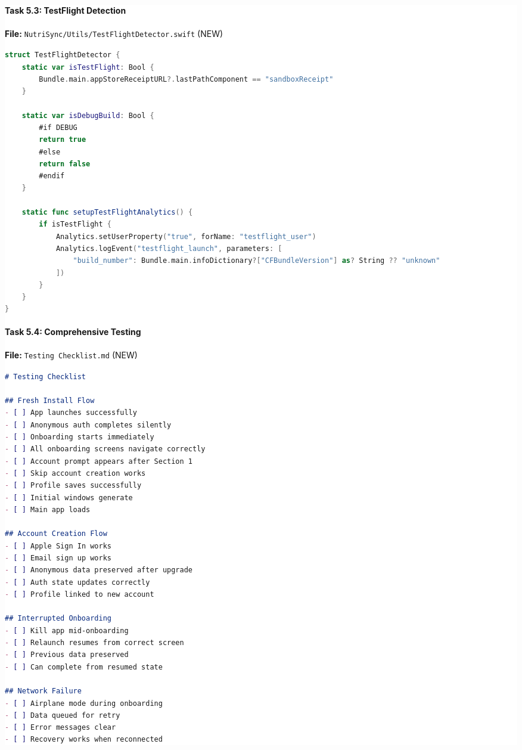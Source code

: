 #### Task 5.3: TestFlight Detection
**File:** `NutriSync/Utils/TestFlightDetector.swift` (NEW)

```swift
struct TestFlightDetector {
    static var isTestFlight: Bool {
        Bundle.main.appStoreReceiptURL?.lastPathComponent == "sandboxReceipt"
    }
    
    static var isDebugBuild: Bool {
        #if DEBUG
        return true
        #else
        return false
        #endif
    }
    
    static func setupTestFlightAnalytics() {
        if isTestFlight {
            Analytics.setUserProperty("true", forName: "testflight_user")
            Analytics.logEvent("testflight_launch", parameters: [
                "build_number": Bundle.main.infoDictionary?["CFBundleVersion"] as? String ?? "unknown"
            ])
        }
    }
}
```

#### Task 5.4: Comprehensive Testing
**File:** `Testing Checklist.md` (NEW)

```markdown
# Testing Checklist

## Fresh Install Flow
- [ ] App launches successfully
- [ ] Anonymous auth completes silently
- [ ] Onboarding starts immediately
- [ ] All onboarding screens navigate correctly
- [ ] Account prompt appears after Section 1
- [ ] Skip account creation works
- [ ] Profile saves successfully
- [ ] Initial windows generate
- [ ] Main app loads

## Account Creation Flow
- [ ] Apple Sign In works
- [ ] Email sign up works
- [ ] Anonymous data preserved after upgrade
- [ ] Auth state updates correctly
- [ ] Profile linked to new account

## Interrupted Onboarding
- [ ] Kill app mid-onboarding
- [ ] Relaunch resumes from correct screen
- [ ] Previous data preserved
- [ ] Can complete from resumed state

## Network Failure
- [ ] Airplane mode during onboarding
- [ ] Data queued for retry
- [ ] Error messages clear
- [ ] Recovery works when reconnected

```